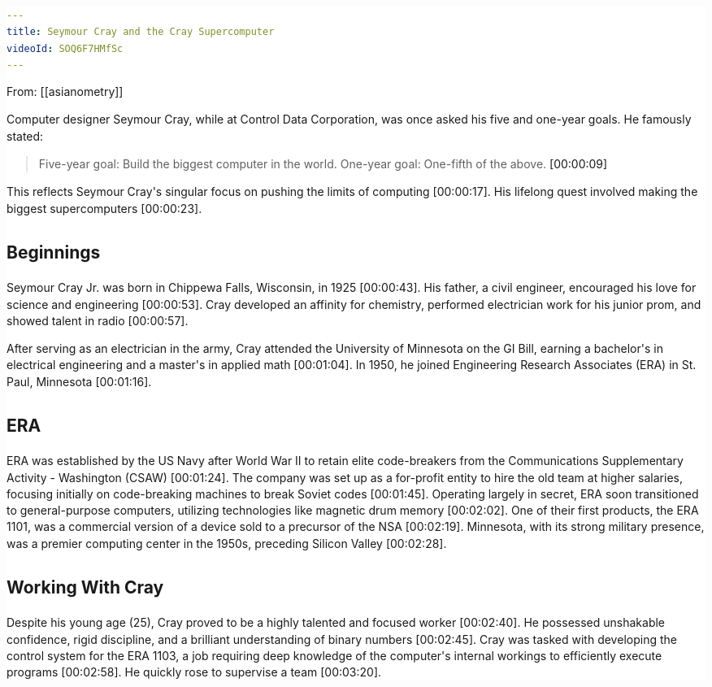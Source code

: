 ```yaml
---
title: Seymour Cray and the Cray Supercomputer
videoId: SOQ6F7HMfSc
---
```


From: [[asianometry]] <br/> 

Computer designer Seymour Cray, while at Control Data Corporation, was once asked his five and one-year goals. He famously stated:
> Five-year goal: Build the biggest computer in the world.
> One-year goal: One-fifth of the above. <a class="yt-timestamp" data-t="00:00:09">[00:00:09]</a>

This reflects Seymour Cray's singular focus on pushing the limits of computing <a class="yt-timestamp" data-t="00:00:17">[00:00:17]</a>. His lifelong quest involved making the biggest supercomputers <a class="yt-timestamp" data-t="00:00:23">[00:00:23]</a>.

## Beginnings
Seymour Cray Jr. was born in Chippewa Falls, Wisconsin, in 1925 <a class="yt-timestamp" data-t="00:00:43">[00:00:43]</a>. His father, a civil engineer, encouraged his love for science and engineering <a class="yt-timestamp" data-t="00:00:53">[00:00:53]</a>. Cray developed an affinity for chemistry, performed electrician work for his junior prom, and showed talent in radio <a class="yt-timestamp" data-t="00:00:57">[00:00:57]</a>.

After serving as an electrician in the army, Cray attended the University of Minnesota on the GI Bill, earning a bachelor's in electrical engineering and a master's in applied math <a class="yt-timestamp" data-t="00:01:04">[00:01:04]</a>. In 1950, he joined Engineering Research Associates (ERA) in St. Paul, Minnesota <a class="yt-timestamp" data-t="00:01:16">[00:01:16]</a>.

## ERA
ERA was established by the US Navy after World War II to retain elite code-breakers from the Communications Supplementary Activity - Washington (CSAW) <a class="yt-timestamp" data-t="00:01:24">[00:01:24]</a>. The company was set up as a for-profit entity to hire the old team at higher salaries, focusing initially on code-breaking machines to break Soviet codes <a class="yt-timestamp" data-t="00:01:45">[00:01:45]</a>. Operating largely in secret, ERA soon transitioned to general-purpose computers, utilizing technologies like magnetic drum memory <a class="yt-timestamp" data-t="00:02:02">[00:02:02]</a>. One of their first products, the ERA 1101, was a commercial version of a device sold to a precursor of the NSA <a class="yt-timestamp" data-t="00:02:19">[00:02:19]</a>. Minnesota, with its strong military presence, was a premier computing center in the 1950s, preceding Silicon Valley <a class="yt-timestamp" data-t="00:02:28">[00:02:28]</a>.

## Working With Cray
Despite his young age (25), Cray proved to be a highly talented and focused worker <a class="yt-timestamp" data-t="00:02:40">[00:02:40]</a>. He possessed unshakable confidence, rigid discipline, and a brilliant understanding of binary numbers <a class="yt-timestamp" data-t="00:02:45">[00:02:45]</a>. Cray was tasked with developing the control system for the ERA 1103, a job requiring deep knowledge of the computer's internal workings to efficiently execute programs <a class="yt-timestamp" data-t="00:02:58">[00:02:58]</a>. He quickly rose to supervise a team <a class="yt-timestamp" data-t="00:03:20">[00:03:20]</a>.
